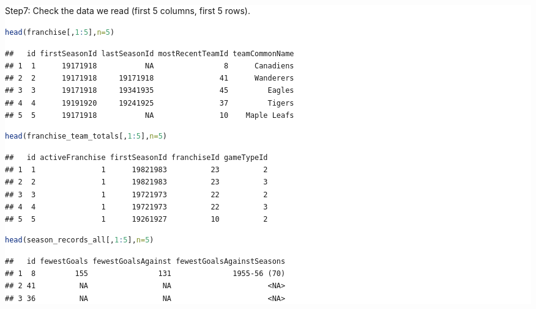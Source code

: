 Step7: Check the data we read (first 5 columns, first 5 rows).

``` r
head(franchise[,1:5],n=5)
```

    ##   id firstSeasonId lastSeasonId mostRecentTeamId teamCommonName
    ## 1  1      19171918           NA                8      Canadiens
    ## 2  2      19171918     19171918               41      Wanderers
    ## 3  3      19171918     19341935               45         Eagles
    ## 4  4      19191920     19241925               37         Tigers
    ## 5  5      19171918           NA               10    Maple Leafs

``` r
head(franchise_team_totals[,1:5],n=5)
```

    ##   id activeFranchise firstSeasonId franchiseId gameTypeId
    ## 1  1               1      19821983          23          2
    ## 2  2               1      19821983          23          3
    ## 3  3               1      19721973          22          2
    ## 4  4               1      19721973          22          3
    ## 5  5               1      19261927          10          2

``` r
head(season_records_all[,1:5],n=5)
```

    ##   id fewestGoals fewestGoalsAgainst fewestGoalsAgainstSeasons
    ## 1  8         155                131              1955-56 (70)
    ## 2 41          NA                 NA                      <NA>
    ## 3 36          NA                 NA                      <NA>